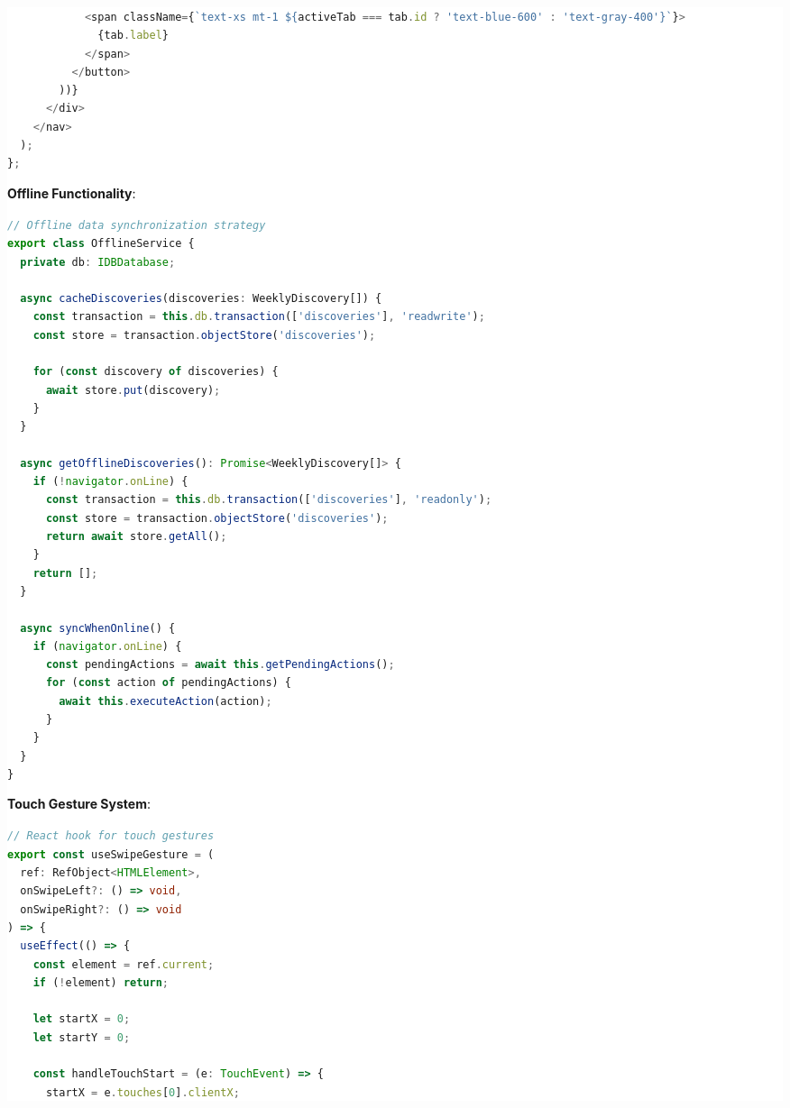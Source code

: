 ```typescript
            <span className={`text-xs mt-1 ${activeTab === tab.id ? 'text-blue-600' : 'text-gray-400'}`}>
              {tab.label}
            </span>
          </button>
        ))}
      </div>
    </nav>
  );
};
```

**Offline Functionality**:
```typescript
// Offline data synchronization strategy
export class OfflineService {
  private db: IDBDatabase;
  
  async cacheDiscoveries(discoveries: WeeklyDiscovery[]) {
    const transaction = this.db.transaction(['discoveries'], 'readwrite');
    const store = transaction.objectStore('discoveries');
    
    for (const discovery of discoveries) {
      await store.put(discovery);
    }
  }
  
  async getOfflineDiscoveries(): Promise<WeeklyDiscovery[]> {
    if (!navigator.onLine) {
      const transaction = this.db.transaction(['discoveries'], 'readonly');
      const store = transaction.objectStore('discoveries');
      return await store.getAll();
    }
    return [];
  }
  
  async syncWhenOnline() {
    if (navigator.onLine) {
      const pendingActions = await this.getPendingActions();
      for (const action of pendingActions) {
        await this.executeAction(action);
      }
    }
  }
}
```

**Touch Gesture System**:
```typescript
// React hook for touch gestures
export const useSwipeGesture = (
  ref: RefObject<HTMLElement>,
  onSwipeLeft?: () => void,
  onSwipeRight?: () => void
) => {
  useEffect(() => {
    const element = ref.current;
    if (!element) return;
    
    let startX = 0;
    let startY = 0;
    
    const handleTouchStart = (e: TouchEvent) => {
      startX = e.touches[0].clientX;
```